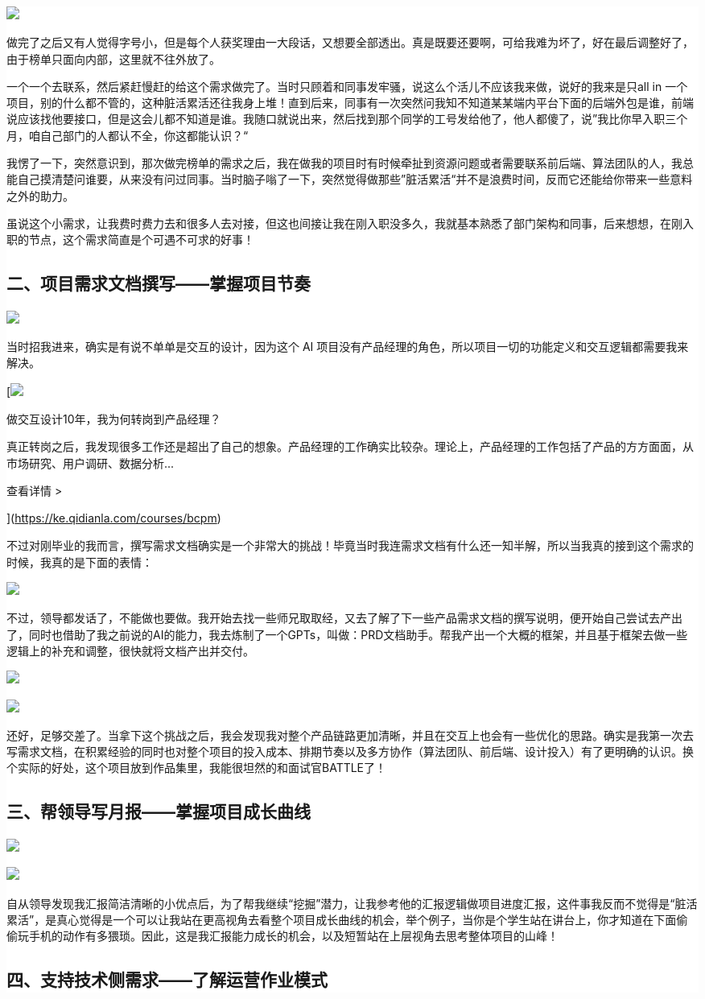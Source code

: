 ![](https://image.woshipm.com/2024/11/08/9de287da-9dac-11ef-8c74-00163e0b5ff3.png)

做完了之后又有人觉得字号小，但是每个人获奖理由一大段话，又想要全部透出。真是既要还要啊，可给我难为坏了，好在最后调整好了，由于榜单只面向内部，这里就不往外放了。

一个一个去联系，然后紧赶慢赶的给这个需求做完了。当时只顾着和同事发牢骚，说这么个活儿不应该我来做，说好的我来是只all in 一个项目，别的什么都不管的，这种脏活累活还往我身上堆！直到后来，同事有一次突然问我知不知道某某端内平台下面的后端外包是谁，前端说应该找他要接口，但是这会儿都不知道是谁。我随口就说出来，然后找到那个同学的工号发给他了，他人都傻了，说”我比你早入职三个月，咱自己部门的人都认不全，你这都能认识？“

我愣了一下，突然意识到，那次做完榜单的需求之后，我在做我的项目时有时候牵扯到资源问题或者需要联系前后端、算法团队的人，我总能自己摸清楚问谁要，从来没有问过同事。当时脑子嗡了一下，突然觉得做那些”脏活累活“并不是浪费时间，反而它还能给你带来一些意料之外的助力。

虽说这个小需求，让我费时费力去和很多人去对接，但这也间接让我在刚入职没多久，我就基本熟悉了部门架构和同事，后来想想，在刚入职的节点，这个需求简直是个可遇不可求的好事！

## 二、项目需求文档撰写——掌握项目节奏

![](https://image.woshipm.com/2024/11/08/ad8ee8a4-9dac-11ef-9e12-00163e0b5ff3.png)

当时招我进来，确实是有说不单单是交互的设计，因为这个 AI 项目没有产品经理的角色，所以项目一切的功能定义和交互逻辑都需要我来解决。

[![](https://image.woshipm.com/2023/08/02/769bf6f4-30e6-11ee-b3cb-00163e0b5ff3.png)

做交互设计10年，我为何转岗到产品经理？

真正转岗之后，我发现很多工作还是超出了自己的想象。产品经理的工作确实比较杂。理论上，产品经理的工作包括了产品的方方面面，从市场研究、用户调研、数据分析...

查看详情 >

](https://ke.qidianla.com/courses/bcpm)

不过对刚毕业的我而言，撰写需求文档确实是一个非常大的挑战！毕竟当时我连需求文档有什么还一知半解，所以当我真的接到这个需求的时候，我真的是下面的表情：

![](https://image.woshipm.com/2024/11/08/b8c5b25c-9dac-11ef-84c2-00163e0b5ff3.png)

不过，领导都发话了，不能做也要做。我开始去找一些师兄取取经，又去了解了下一些产品需求文档的撰写说明，便开始自己尝试去产出了，同时也借助了我之前说的AI的能力，我去炼制了一个GPTs，叫做：PRD文档助手。帮我产出一个大概的框架，并且基于框架去做一些逻辑上的补充和调整，很快就将文档产出并交付。

![](https://image.woshipm.com/2024/11/08/c0d61e96-9dac-11ef-84c2-00163e0b5ff3.png)

![](https://image.woshipm.com/2024/11/08/c978b3ec-9dac-11ef-baf4-00163e0b5ff3.png)

还好，足够交差了。当拿下这个挑战之后，我会发现我对整个产品链路更加清晰，并且在交互上也会有一些优化的思路。确实是我第一次去写需求文档，在积累经验的同时也对整个项目的投入成本、排期节奏以及多方协作（算法团队、前后端、设计投入）有了更明确的认识。换个实际的好处，这个项目放到作品集里，我能很坦然的和面试官BATTLE了！

## 三、帮领导写月报——掌握项目成长曲线

![](https://image.woshipm.com/2024/11/08/d321f548-9dac-11ef-baf4-00163e0b5ff3.png)

![](https://image.woshipm.com/2024/11/08/d3a00438-9dac-11ef-84c2-00163e0b5ff3.png)

自从领导发现我汇报简洁清晰的小优点后，为了帮我继续“挖掘”潜力，让我参考他的汇报逻辑做项目进度汇报，这件事我反而不觉得是“脏活累活”，是真心觉得是一个可以让我站在更高视角去看整个项目成长曲线的机会，举个例子，当你是个学生站在讲台上，你才知道在下面偷偷玩手机的动作有多猥琐。因此，这是我汇报能力成长的机会，以及短暂站在上层视角去思考整体项目的山峰！

## 四、支持技术侧需求——了解运营作业模式
